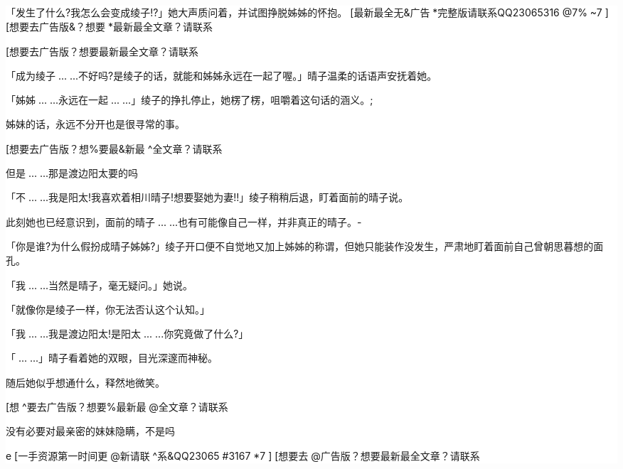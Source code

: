 「发生了什么?我怎么会变成绫子!?」她大声质问着，并试图挣脱姊姊的怀抱。 [最新最全无&广告 *完整版请联系QQ23065316 @7% ~7 ] [想要去广告版&？想要 *最新最全文章？请联系



 [想要去广告版？想要最新最全文章？请联系



「成为绫子 ... ...不好吗?是绫子的话，就能和姊姊永远在一起了喔。」晴子温柔的话语声安抚着她。



「姊姊 ... ...永远在一起 ... ...」绫子的挣扎停止，她楞了楞，咀嚼着这句话的涵义。;



姊妹的话，永远不分开也是很寻常的事。



 [想要去广告版？想%要最&新最 ^全文章？请联系



但是 ... ...那是渡边阳太要的吗





「不 ... ...我是阳太!我喜欢着相川晴子!想要娶她为妻!!」绫子稍稍后退，盯着面前的晴子说。





此刻她也已经意识到，面前的晴子 ... ...也有可能像自己一样，并非真正的晴子。-



「你是谁?为什么假扮成晴子姊姊?」绫子开口便不自觉地又加上姊姊的称谓，但她只能装作没发生，严肃地盯着面前自己曾朝思暮想的面孔。



「我 ... ...当然是晴子，毫无疑问。」她说。



「就像你是绫子一样，你无法否认这个认知。」



「我 ... ...我是渡边阳太!是阳太 ... ...你究竟做了什么?」





「 ... ...」晴子看着她的双眼，目光深邃而神秘。



随后她似乎想通什么，释然地微笑。



 [想 ^要去广告版？想要%最新最 @全文章？请联系



没有必要对最亲密的妹妹隐瞒，不是吗

e [一手资源第一时间更 @新请联 ^系&QQ23065 #3167 *7 ] [想要去 @广告版？想要最新最全文章？请联系




